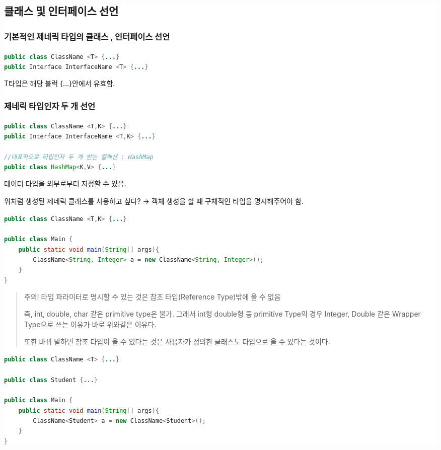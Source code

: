 ## 클래스 및 인터페이스 선언

### 기본적인 제네릭 타입의 클래스 , 인터페이스 선언

```java
public class ClassName <T> {...}
public Interface InterfaceName <T> {...}
```

T타입은 해당 블럭 {…}안에서 유효함.

### 제네릭 타입인자 두 개 선언

```java
public class ClassName <T,K> {...}
public Interface InterfaceName <T,K> {...}

//대표적으로 타입인자 두 개 받는 컬렉션 : HashMap
public class HashMap<K,V> {...}
```

 데이터 타입을 외부로부터 지정할 수 있음.

위처럼 생성된 제네릭 클래스를 사용하고 싶다?
→ 객체 생성을 할 때 구체적인 타입을 명시해주어야 함.

```java
public class ClassName <T,K> {...}

public class Main {
	public static void main(String[] args){
		ClassName<String, Integer> a = new ClassName<String, Integer>();
	}
}
```

> 주의! 타입 파라미터로 명시할 수 있는 것은 참조 타입(Reference Type)밖에 올 수 없음
> 
> 즉, int, double, char 같은 primitive type은 불가. 그래서 int형 double형 등 primitive Type의 경우 Integer, Double 같은 Wrapper Type으로 쓰는 이유가 바로 위와같은 이유다.
> 
> 또한 바꿔 말하면 참조 타입이 올 수 있다는 것은 사용자가 정의한 클래스도 타입으로 올 수 있다는 것이다.

```java
public class ClassName <T> {...}

public class Student {...}

public class Main {
	public static void main(String[] args){
		ClassName<Student> a = new ClassName<Student>();
	}
}
```
